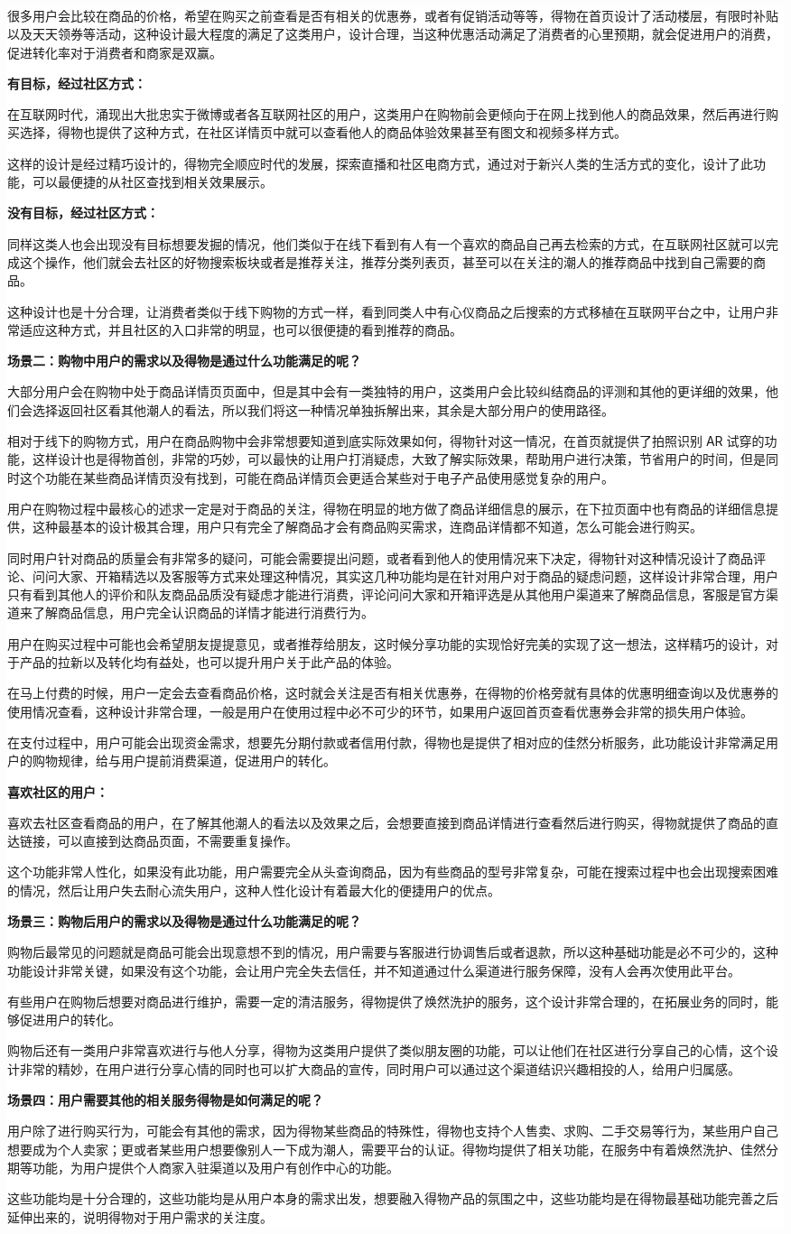 很多用户会比较在商品的价格，希望在购买之前查看是否有相关的优惠券，或者有促销活动等等，得物在首页设计了活动楼层，有限时补贴以及天天领券等活动，这种设计最大程度的满足了这类用户，设计合理，当这种优惠活动满足了消费者的心里预期，就会促进用户的消费，促进转化率对于消费者和商家是双赢。

**有目标，经过社区方式：**

在互联网时代，涌现出大批忠实于微博或者各互联网社区的用户，这类用户在购物前会更倾向于在网上找到他人的商品效果，然后再进行购买选择，得物也提供了这种方式，在社区详情页中就可以查看他人的商品体验效果甚至有图文和视频多样方式。

这样的设计是经过精巧设计的，得物完全顺应时代的发展，探索直播和社区电商方式，通过对于新兴人类的生活方式的变化，设计了此功能，可以最便捷的从社区查找到相关效果展示。

**没有目标，经过社区方式：**

同样这类人也会出现没有目标想要发掘的情况，他们类似于在线下看到有人有一个喜欢的商品自己再去检索的方式，在互联网社区就可以完成这个操作，他们就会去社区的好物搜索板块或者是推荐关注，推荐分类列表页，甚至可以在关注的潮人的推荐商品中找到自己需要的商品。

这种设计也是十分合理，让消费者类似于线下购物的方式一样，看到同类人中有心仪商品之后搜索的方式移植在互联网平台之中，让用户非常适应这种方式，并且社区的入口非常的明显，也可以很便捷的看到推荐的商品。

**场景二：购物中用户的需求以及得物是通过什么功能满足的呢？**

大部分用户会在购物中处于商品详情页页面中，但是其中会有一类独特的用户，这类用户会比较纠结商品的评测和其他的更详细的效果，他们会选择返回社区看其他潮人的看法，所以我们将这一种情况单独拆解出来，其余是大部分用户的使用路径。

相对于线下的购物方式，用户在商品购物中会非常想要知道到底实际效果如何，得物针对这一情况，在首页就提供了拍照识别 AR 试穿的功能，这样设计也是得物首创，非常的巧妙，可以最快的让用户打消疑虑，大致了解实际效果，帮助用户进行决策，节省用户的时间，但是同时这个功能在某些商品详情页没有找到，可能在商品详情页会更适合某些对于电子产品使用感觉复杂的用户。

用户在购物过程中最核心的述求一定是对于商品的关注，得物在明显的地方做了商品详细信息的展示，在下拉页面中也有商品的详细信息提供，这种最基本的设计极其合理，用户只有完全了解商品才会有商品购买需求，连商品详情都不知道，怎么可能会进行购买。

同时用户针对商品的质量会有非常多的疑问，可能会需要提出问题，或者看到他人的使用情况来下决定，得物针对这种情况设计了商品评论、问问大家、开箱精选以及客服等方式来处理这种情况，其实这几种功能均是在针对用户对于商品的疑虑问题，这样设计非常合理，用户只有看到其他人的评价和队友商品品质没有疑虑才能进行消费，评论问问大家和开箱评选是从其他用户渠道来了解商品信息，客服是官方渠道来了解商品信息，用户完全认识商品的详情才能进行消费行为。

用户在购买过程中可能也会希望朋友提提意见，或者推荐给朋友，这时候分享功能的实现恰好完美的实现了这一想法，这样精巧的设计，对于产品的拉新以及转化均有益处，也可以提升用户关于此产品的体验。

在马上付费的时候，用户一定会去查看商品价格，这时就会关注是否有相关优惠券，在得物的价格旁就有具体的优惠明细查询以及优惠券的使用情况查看，这种设计非常合理，一般是用户在使用过程中必不可少的环节，如果用户返回首页查看优惠券会非常的损失用户体验。

在支付过程中，用户可能会出现资金需求，想要先分期付款或者信用付款，得物也是提供了相对应的佳然分析服务，此功能设计非常满足用户的购物规律，给与用户提前消费渠道，促进用户的转化。

**喜欢社区的用户：**

喜欢去社区查看商品的用户，在了解其他潮人的看法以及效果之后，会想要直接到商品详情进行查看然后进行购买，得物就提供了商品的直达链接，可以直接到达商品页面，不需要重复操作。

这个功能非常人性化，如果没有此功能，用户需要完全从头查询商品，因为有些商品的型号非常复杂，可能在搜索过程中也会出现搜索困难的情况，然后让用户失去耐心流失用户，这种人性化设计有着最大化的便捷用户的优点。

**场景三：购物后用户的需求以及得物是通过什么功能满足的呢？**

购物后最常见的问题就是商品可能会出现意想不到的情况，用户需要与客服进行协调售后或者退款，所以这种基础功能是必不可少的，这种功能设计非常关键，如果没有这个功能，会让用户完全失去信任，并不知道通过什么渠道进行服务保障，没有人会再次使用此平台。

有些用户在购物后想要对商品进行维护，需要一定的清洁服务，得物提供了焕然洗护的服务，这个设计非常合理的，在拓展业务的同时，能够促进用户的转化。

购物后还有一类用户非常喜欢进行与他人分享，得物为这类用户提供了类似朋友圈的功能，可以让他们在社区进行分享自己的心情，这个设计非常的精妙，在用户进行分享心情的同时也可以扩大商品的宣传，同时用户可以通过这个渠道结识兴趣相投的人，给用户归属感。

**场景四：用户需要其他的相关服务得物是如何满足的呢？**

用户除了进行购买行为，可能会有其他的需求，因为得物某些商品的特殊性，得物也支持个人售卖、求购、二手交易等行为，某些用户自己想要成为个人卖家；更或者某些用户想要像别人一下成为潮人，需要平台的认证。得物均提供了相关功能，在服务中有着焕然洗护、佳然分期等功能，为用户提供个人商家入驻渠道以及用户有创作中心的功能。

这些功能均是十分合理的，这些功能均是从用户本身的需求出发，想要融入得物产品的氛围之中，这些功能均是在得物最基础功能完善之后延伸出来的，说明得物对于用户需求的关注度。
